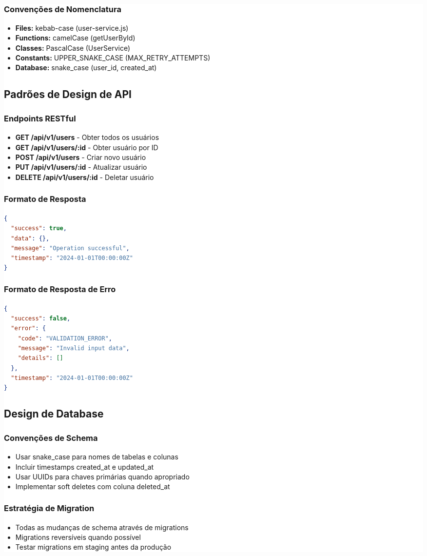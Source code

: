 ### Convenções de Nomenclatura
- **Files:** kebab-case (user-service.js)
- **Functions:** camelCase (getUserById)
- **Classes:** PascalCase (UserService)
- **Constants:** UPPER_SNAKE_CASE (MAX_RETRY_ATTEMPTS)
- **Database:** snake_case (user_id, created_at)

## Padrões de Design de API
### Endpoints RESTful
- **GET /api/v1/users** - Obter todos os usuários
- **GET /api/v1/users/:id** - Obter usuário por ID
- **POST /api/v1/users** - Criar novo usuário
- **PUT /api/v1/users/:id** - Atualizar usuário
- **DELETE /api/v1/users/:id** - Deletar usuário

### Formato de Resposta
```json
{
  "success": true,
  "data": {},
  "message": "Operation successful",
  "timestamp": "2024-01-01T00:00:00Z"
}
```

### Formato de Resposta de Erro
```json
{
  "success": false,
  "error": {
    "code": "VALIDATION_ERROR",
    "message": "Invalid input data",
    "details": []
  },
  "timestamp": "2024-01-01T00:00:00Z"
}
```

## Design de Database
### Convenções de Schema
- Usar snake_case para nomes de tabelas e colunas
- Incluir timestamps created_at e updated_at
- Usar UUIDs para chaves primárias quando apropriado
- Implementar soft deletes com coluna deleted_at

### Estratégia de Migration
- Todas as mudanças de schema através de migrations
- Migrations reversíveis quando possível
- Testar migrations em staging antes da produção
